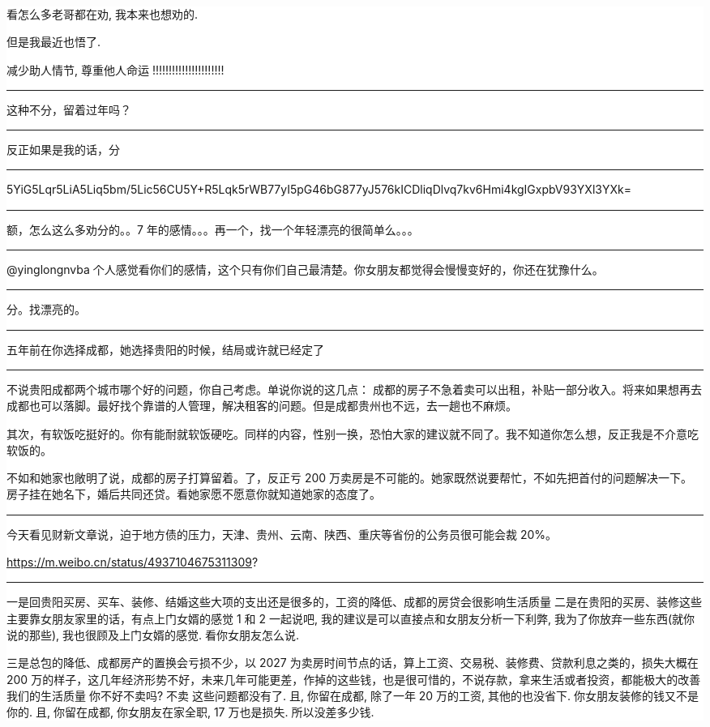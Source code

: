 看怎么多老哥都在劝,   我本来也想劝的. 

但是我最近也悟了.

减少助人情节,    尊重他人命运   !!!!!!!!!!!!!!!!!!!!!!

---------------------------------------------------

这种不分，留着过年吗？

---------------------------------------------------

反正如果是我的话，分

---------------------------------------------------

5YiG5Lqr5LiA5Liq5bm/5Lic56CU5Y+R5Lqk5rWB77yI5pG46bG877yJ576kICDliqDlvq7kv6Hmi4kgIGxpbV93YXl3YXk=

---------------------------------------------------

额，怎么这么多劝分的。。7 年的感情。。。再一个，找一个年轻漂亮的很简单么。。。

---------------------------------------------------

@yinglongnvba 个人感觉看你们的感情，这个只有你们自己最清楚。你女朋友都觉得会慢慢变好的，你还在犹豫什么。

---------------------------------------------------

分。找漂亮的。

---------------------------------------------------

五年前在你选择成都，她选择贵阳的时候，结局或许就已经定了

---------------------------------------------------

不说贵阳成都两个城市哪个好的问题，你自己考虑。单说你说的这几点：
成都的房子不急着卖可以出租，补贴一部分收入。将来如果想再去成都也可以落脚。最好找个靠谱的人管理，解决租客的问题。但是成都贵州也不远，去一趟也不麻烦。

其次，有软饭吃挺好的。你有能耐就软饭硬吃。同样的内容，性别一换，恐怕大家的建议就不同了。我不知道你怎么想，反正我是不介意吃软饭的。

不如和她家也敞明了说，成都的房子打算留着。了，反正亏 200 万卖房是不可能的。她家既然说要帮忙，不如先把首付的问题解决一下。房子挂在她名下，婚后共同还贷。看她家愿不愿意你就知道她家的态度了。

---------------------------------------------------

今天看见财新文章说，迫于地方债的压力，天津、贵州、云南、陕西、重庆等省份的公务员很可能会裁 20%。

https://m.weibo.cn/status/4937104675311309?

---------------------------------------------------

一是回贵阳买房、买车、装修、结婚这些大项的支出还是很多的，工资的降低、成都的房贷会很影响生活质量
二是在贵阳的买房、装修这些主要靠女朋友家里的话，有点上门女婿的感觉
1 和 2 一起说吧, 我的建议是可以直接点和女朋友分析一下利弊, 我为了你放弃一些东西(就你说的那些), 我也很顾及上门女婿的感觉. 看你女朋友怎么说.

三是总包的降低、成都房产的置换会亏损不少，以 2027 为卖房时间节点的话，算上工资、交易税、装修费、贷款利息之类的，损失大概在 200 万的样子，这几年经济形势不好，未来几年可能更差，作掉的这些钱，也是很可惜的，不说存款，拿来生活或者投资，都能极大的改善我们的生活质量
你不好不卖吗? 不卖 这些问题都没有了.
且, 你留在成都, 除了一年 20 万的工资, 其他的也没省下. 你女朋友装修的钱又不是你的.
且, 你留在成都, 你女朋友在家全职, 17 万也是损失.
所以没差多少钱.
